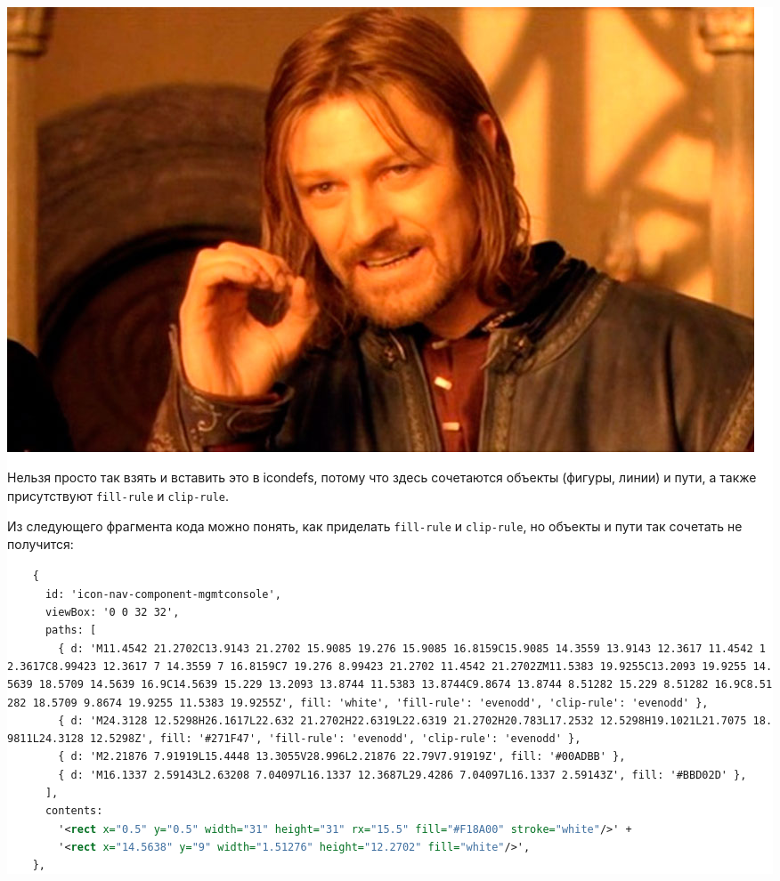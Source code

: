 ![Нельзя просто так взять и](img/cant.jpg)

Нельзя просто так взять и вставить это в icondefs, потому что здесь сочетаются объекты (фигуры, линии) и пути, а также присутствуют `fill-rule` и `clip-rule`.

Из следующего фрагмента кода можно понять, как приделать `fill-rule` и `clip-rule`, но объекты и пути так сочетать не получится:

```xml
    {
      id: 'icon-nav-component-mgmtconsole',
      viewBox: '0 0 32 32',
      paths: [
        { d: 'M11.4542 21.2702C13.9143 21.2702 15.9085 19.276 15.9085 16.8159C15.9085 14.3559 13.9143 12.3617 11.4542 12.3617C8.99423 12.3617 7 14.3559 7 16.8159C7 19.276 8.99423 21.2702 11.4542 21.2702ZM11.5383 19.9255C13.2093 19.9255 14.5639 18.5709 14.5639 16.9C14.5639 15.229 13.2093 13.8744 11.5383 13.8744C9.8674 13.8744 8.51282 15.229 8.51282 16.9C8.51282 18.5709 9.8674 19.9255 11.5383 19.9255Z', fill: 'white', 'fill-rule': 'evenodd', 'clip-rule': 'evenodd' },
        { d: 'M24.3128 12.5298H26.1617L22.632 21.2702H22.6319L22.6319 21.2702H20.783L17.2532 12.5298H19.1021L21.7075 18.9811L24.3128 12.5298Z', fill: '#271F47', 'fill-rule': 'evenodd', 'clip-rule': 'evenodd' },
        { d: 'M2.21876 7.91919L15.4448 13.3055V28.996L2.21876 22.79V7.91919Z', fill: '#00ADBB' },
        { d: 'M16.1337 2.59143L2.63208 7.04097L16.1337 12.3687L29.4286 7.04097L16.1337 2.59143Z', fill: '#BBD02D' },
      ],
      contents:
        '<rect x="0.5" y="0.5" width="31" height="31" rx="15.5" fill="#F18A00" stroke="white"/>' +
        '<rect x="14.5638" y="9" width="1.51276" height="12.2702" fill="white"/>',
    },
```
